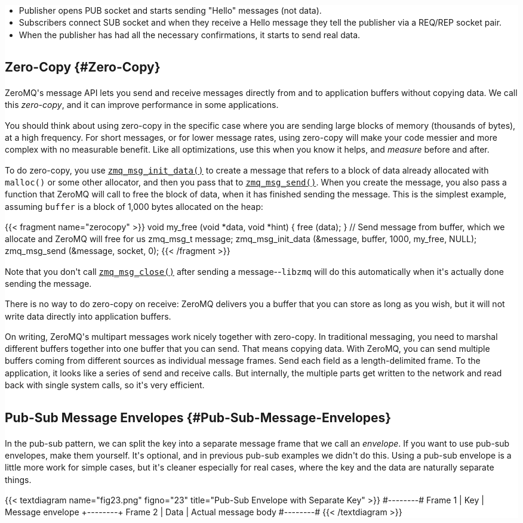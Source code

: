 * Publisher opens PUB socket and starts sending "Hello" messages (not data).
* Subscribers connect SUB socket and when they receive a Hello message they tell the publisher via a REQ/REP socket pair.
* When the publisher has had all the necessary confirmations, it starts to send real data.

## Zero-Copy {#Zero-Copy}

ZeroMQ's message API lets you send and receive messages directly from and to application buffers without copying data. We call this *zero-copy*, and it can improve performance in some applications.

You should think about using zero-copy in the specific case where you are sending large blocks of memory (thousands of bytes), at a high frequency. For short messages, or for lower message rates, using zero-copy will make your code messier and more complex with no measurable benefit. Like all optimizations, use this when you know it helps, and *measure* before and after.

To do zero-copy, you use <tt>[zmq_msg_init_data()](http://api.zeromq.org/3-2:zmq_msg_init_data)</tt> to create a message that refers to a block of data already allocated with <tt>malloc()</tt> or some other allocator, and then you pass that to <tt>[zmq_msg_send()](http://api.zeromq.org/3-2:zmq_msg_send)</tt>. When you create the message, you also pass a function that ZeroMQ will call to free the block of data, when it has finished sending the message. This is the simplest example, assuming <tt>buffer</tt> is a block of 1,000 bytes allocated on the heap:

{{< fragment name="zerocopy" >}}
void my_free (void *data, void *hint) {
    free (data);
}
//  Send message from buffer, which we allocate and ZeroMQ will free for us
zmq_msg_t message;
zmq_msg_init_data (&message, buffer, 1000, my_free, NULL);
zmq_msg_send (&message, socket, 0);
{{< /fragment >}}

Note that you don't call <tt>[zmq_msg_close()](http://api.zeromq.org/3-2:zmq_msg_close)</tt> after sending a message--<tt>libzmq</tt> will do this automatically when it's actually done sending the message.

There is no way to do zero-copy on receive: ZeroMQ delivers you a buffer that you can store as long as you wish, but it will not write data directly into application buffers.

On writing, ZeroMQ's multipart messages work nicely together with zero-copy. In traditional messaging, you need to marshal different buffers together into one buffer that you can send. That means copying data. With ZeroMQ, you can send multiple buffers coming from different sources as individual message frames. Send each field as a length-delimited frame. To the application, it looks like a series of send and receive calls. But internally, the multiple parts get written to the network and read back with single system calls, so it's very efficient.

## Pub-Sub Message Envelopes {#Pub-Sub-Message-Envelopes}

In the pub-sub pattern, we can split the key into a separate message frame that we call an *envelope*. If you want to use pub-sub envelopes, make them yourself. It's optional, and in previous pub-sub examples we didn't do this. Using a pub-sub envelope is a little more work for simple cases, but it's cleaner especially for real cases, where the key and the data are naturally separate things.

{{< textdiagram name="fig23.png" figno="23" title="Pub-Sub Envelope with Separate Key" >}}
          #--------#
Frame 1   | Key    |   Message envelope
          +--------+
Frame 2   | Data   |   Actual message body
          #--------#
{{< /textdiagram >}}
